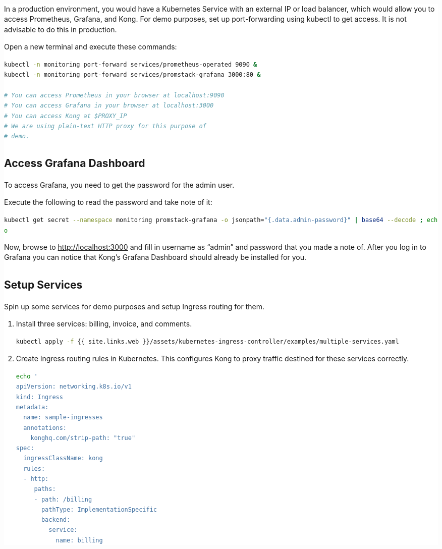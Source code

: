 In a production environment, you would have a Kubernetes Service with
an external IP or load balancer, which would allow you to access
Prometheus, Grafana, and Kong.
For demo purposes, set up port-forwarding using kubectl to get access.
It is not advisable to do this in production.

Open a new terminal and execute these commands:

```bash
kubectl -n monitoring port-forward services/prometheus-operated 9090 &
kubectl -n monitoring port-forward services/promstack-grafana 3000:80 &

# You can access Prometheus in your browser at localhost:9090
# You can access Grafana in your browser at localhost:3000
# You can access Kong at $PROXY_IP
# We are using plain-text HTTP proxy for this purpose of
# demo.
```

## Access Grafana Dashboard

To access Grafana, you need to get the password for the admin user.

Execute the following to read the password and take note of it:

```bash
kubectl get secret --namespace monitoring promstack-grafana -o jsonpath="{.data.admin-password}" | base64 --decode ; echo
```

Now, browse to [http://localhost:3000](http://localhost:3000) and
fill in username as “admin” and password that you made a note of.
After you log in to Grafana you can notice that Kong’s Grafana Dashboard should already be installed for you.

## Setup Services

Spin up some services for demo purposes and setup Ingress
routing for them.

1. Install three services: billing, invoice, and comments.

    ```bash
    kubectl apply -f {{ site.links.web }}/assets/kubernetes-ingress-controller/examples/multiple-services.yaml
    ```

1. Create Ingress routing rules in Kubernetes. This configures Kong to proxy traffic destined for these services correctly.

    ```bash
    echo '
    apiVersion: networking.k8s.io/v1
    kind: Ingress
    metadata:
      name: sample-ingresses
      annotations:
        konghq.com/strip-path: "true"
    spec:
      ingressClassName: kong
      rules:
      - http:
         paths:
         - path: /billing
           pathType: ImplementationSpecific
           backend:
             service:
               name: billing
